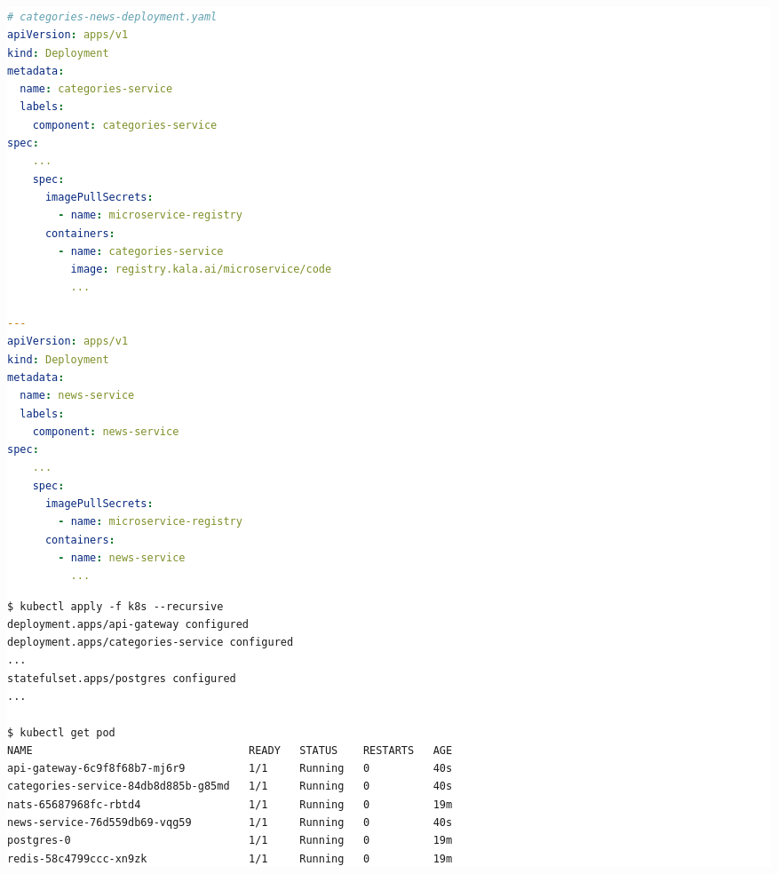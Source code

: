 ```yaml
# categories-news-deployment.yaml
apiVersion: apps/v1
kind: Deployment
metadata:
  name: categories-service
  labels:
    component: categories-service
spec:
    ...
    spec:
      imagePullSecrets:
        - name: microservice-registry
      containers:
        - name: categories-service
          image: registry.kala.ai/microservice/code
          ...

---
apiVersion: apps/v1
kind: Deployment
metadata:
  name: news-service
  labels:
    component: news-service
spec:
    ...
    spec:
      imagePullSecrets:
        - name: microservice-registry
      containers:
        - name: news-service
          ...
```

```
$ kubectl apply -f k8s --recursive
deployment.apps/api-gateway configured
deployment.apps/categories-service configured
...
statefulset.apps/postgres configured
...

$ kubectl get pod
NAME                                  READY   STATUS    RESTARTS   AGE
api-gateway-6c9f8f68b7-mj6r9          1/1     Running   0          40s
categories-service-84db8d885b-g85md   1/1     Running   0          40s
nats-65687968fc-rbtd4                 1/1     Running   0          19m
news-service-76d559db69-vqg59         1/1     Running   0          40s
postgres-0                            1/1     Running   0          19m
redis-58c4799ccc-xn9zk                1/1     Running   0          19m
```
